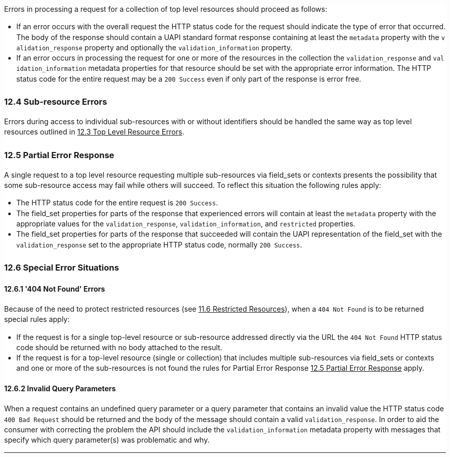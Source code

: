 Errors in processing a request for a collection of top level resources should proceed as follows:

- If an error occurs with the overall request the HTTP status code for the request should indicate the type of error that occurred. The body of the response should contain a UAPI standard format response containing at least the `metadata` property with the `validation_response` property and optionally the `validation_information` property. 
- If an error occurs in processing the request for one or more of the resources in the collection the `validation_response` and `validation_information` metadata properties for that resource should be set with the appropriate error information.  The HTTP status code for the entire request may be a `200 Success` even if only part of the response is error free. 

### 12.4 Sub-resource Errors

Errors during access to individual sub-resources with or without identifiers should be handled the same way as top level resources outlined in [12.3 Top Level Resource Errors](#123-top-level-resource-errors). 
 
### 12.5 Partial Error Response
 
 A single request to a top level resource requesting multiple sub-resources via field\_sets or contexts presents the possibility that some sub-resource access may fail while others will succeed. To reflect this situation the following rules apply:
 - The HTTP status code for the entire request is `200 Success`. 
 - The field\_set properties for parts of the response that experienced errors will contain at least the `metadata` property with the appropriate values for the `validation_response`, `validation_information`, and `restricted` properties. 
 - The field\_set properties for parts of the response that succeeded will contain the UAPI representation of the field\_set with the `validation_response` set to the appropriate HTTP status code, normally `200 Success`. 
 
### 12.6 Special Error Situations

#### 12.6.1 '404 Not Found' Errors

Because of the need to protect restricted resources (see [11.6 Restricted Resources](#116-restricted-resources)), when a `404 Not Found` is to be returned special rules apply:

- If the request is for a single top-level resource or sub-resource addressed directly via the URL the `404 Not Found` HTTP status code should be returned with no body attached to the result. 
- If the request is for a top-level resource (single or collection) that includes multiple sub-resources via field\_sets or contexts and one or more of the sub-resources is not found the rules for Partial Error Response [12.5 Partial Error Response](#125-partial-error-response) apply. 

#### 12.6.2 Invalid Query Parameters

When a request contains an undefined query parameter or a query parameter that contains an invalid value the HTTP status code `400 Bad Request` should be returned and the body of the message should contain a valid `validation_response`. In order to aid the consumer with correcting the problem the API should include the `validation_information` metadata property with messages that specify which query parameter(s) was problematic and why. 


------
